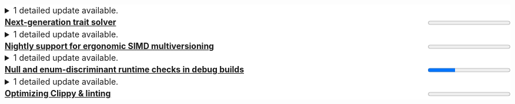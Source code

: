 


 


<details><summary>1 detailed update available.</summary></details>


<div style="display: flex;" class="mt2 mb3">
    <div style="flex: auto;"><a href='https://github.com/rust-lang/rust-project-goals/issues/113'><strong>Next-generation trait solver</strong></a></div>
    <div style="flex: initial;"><progress value="0" max="4"></progress>
</div>
</div>
 



 


<details><summary>1 detailed update available.</summary></details>


<div style="display: flex;" class="mt2 mb3">
    <div style="flex: auto;"><a href='https://github.com/rust-lang/rust-project-goals/issues/261'><strong>Nightly support for ergonomic SIMD multiversioning</strong></a></div>
    <div style="flex: initial;"><progress value="0" max="5"></progress>
</div>
</div>
 



 


<details><summary>1 detailed update available.</summary></details>


<div style="display: flex;" class="mt2 mb3">
    <div style="flex: auto;"><a href='https://github.com/rust-lang/rust-project-goals/issues/262'><strong>Null and enum-discriminant runtime checks in debug builds</strong></a></div>
    <div style="flex: initial;"><progress value="1" max="3"></progress>
</div>
</div>
 



 


<details><summary>1 detailed update available.</summary></details>


<div style="display: flex;" class="mt2 mb3">
    <div style="flex: auto;"><a href='https://github.com/rust-lang/rust-project-goals/issues/114'><strong>Optimizing Clippy &amp; linting</strong></a></div>
    <div style="flex: initial;"><progress value="0" max="2"></progress>
</div>
</div>
 



 

